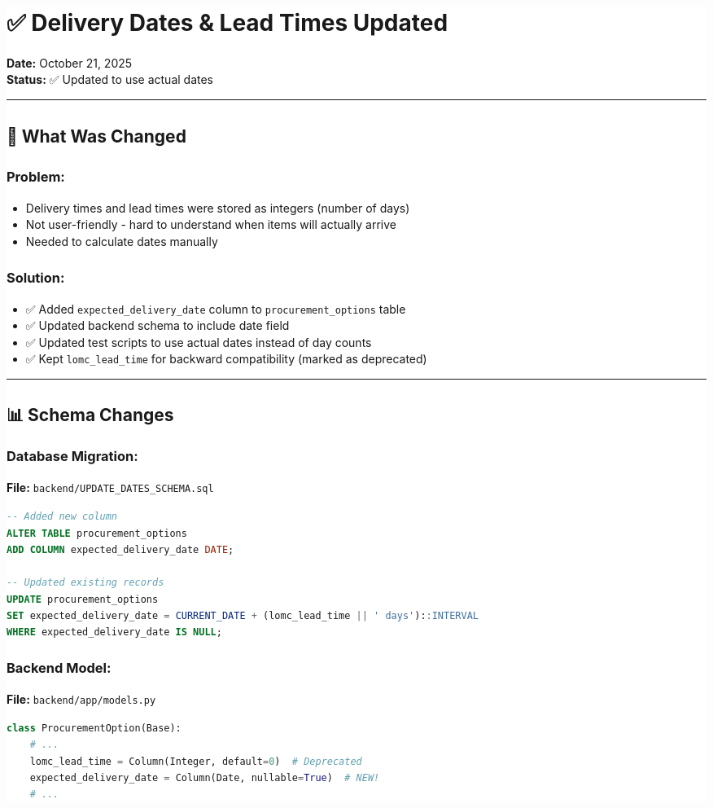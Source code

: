# ✅ Delivery Dates & Lead Times Updated

**Date:** October 21, 2025  
**Status:** ✅ Updated to use actual dates

---

## 🎯 What Was Changed

### **Problem:**
- Delivery times and lead times were stored as integers (number of days)
- Not user-friendly - hard to understand when items will actually arrive
- Needed to calculate dates manually

### **Solution:**
- ✅ Added `expected_delivery_date` column to `procurement_options` table
- ✅ Updated backend schema to include date field
- ✅ Updated test scripts to use actual dates instead of day counts
- ✅ Kept `lomc_lead_time` for backward compatibility (marked as deprecated)

---

## 📊 Schema Changes

### **Database Migration:**

**File:** `backend/UPDATE_DATES_SCHEMA.sql`

```sql
-- Added new column
ALTER TABLE procurement_options 
ADD COLUMN expected_delivery_date DATE;

-- Updated existing records
UPDATE procurement_options 
SET expected_delivery_date = CURRENT_DATE + (lomc_lead_time || ' days')::INTERVAL
WHERE expected_delivery_date IS NULL;
```

### **Backend Model:**

**File:** `backend/app/models.py`

```python
class ProcurementOption(Base):
    # ...
    lomc_lead_time = Column(Integer, default=0)  # Deprecated
    expected_delivery_date = Column(Date, nullable=True)  # NEW!
    # ...
```
